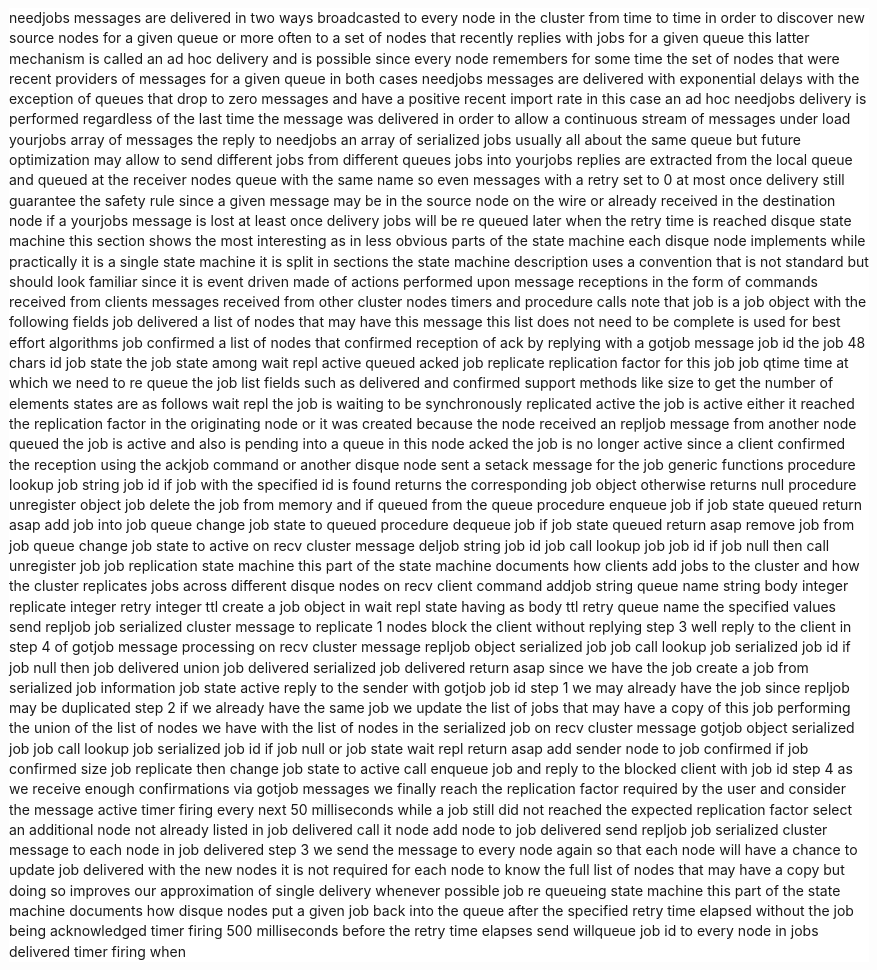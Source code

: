 needjobs messages are delivered in two ways broadcasted to every node in the cluster from time to time in order to discover new source nodes for a given queue or more often to a set of nodes that recently replies with jobs for a given queue this latter mechanism is called an ad hoc delivery and is possible since every node remembers for some time the set of nodes that were recent providers of messages for a given queue in both cases needjobs messages are delivered with exponential delays with the exception of queues that drop to zero messages and have a positive recent import rate in this case an ad hoc needjobs delivery is performed regardless of the last time the message was delivered in order to allow a continuous stream of messages under load yourjobs array of messages the reply to needjobs an array of serialized jobs usually all about the same queue but future optimization may allow to send different jobs from different queues jobs into yourjobs replies are extracted from the local queue and queued at the receiver nodes queue with the same name so even messages with a retry set to 0 at most once delivery still guarantee the safety rule since a given message may be in the source node on the wire or already received in the destination node if a yourjobs message is lost at least once delivery jobs will be re queued later when the retry time is reached disque state machine this section shows the most interesting as in less obvious parts of the state machine each disque node implements while practically it is a single state machine it is split in sections the state machine description uses a convention that is not standard but should look familiar since it is event driven made of actions performed upon message receptions in the form of commands received from clients messages received from other cluster nodes timers and procedure calls note that job is a job object with the following fields job delivered a list of nodes that may have this message this list does not need to be complete is used for best effort algorithms job confirmed a list of nodes that confirmed reception of ack by replying with a gotjob message job id the job 48 chars id job state the job state among wait repl active queued acked job replicate replication factor for this job job qtime time at which we need to re queue the job list fields such as delivered and confirmed support methods like size to get the number of elements states are as follows wait repl the job is waiting to be synchronously replicated active the job is active either it reached the replication factor in the originating node or it was created because the node received an repljob message from another node queued the job is active and also is pending into a queue in this node acked the job is no longer active since a client confirmed the reception using the ackjob command or another disque node sent a setack message for the job generic functions procedure lookup job string job id if job with the specified id is found returns the corresponding job object otherwise returns null procedure unregister object job delete the job from memory and if queued from the queue procedure enqueue job if job state queued return asap add job into job queue change job state to queued procedure dequeue job if job state queued return asap remove job from job queue change job state to active on recv cluster message deljob string job id job call lookup job job id if job null then call unregister job job replication state machine this part of the state machine documents how clients add jobs to the cluster and how the cluster replicates jobs across different disque nodes on recv client command addjob string queue name string body integer replicate integer retry integer ttl create a job object in wait repl state having as body ttl retry queue name the specified values send repljob job serialized cluster message to replicate 1 nodes block the client without replying step 3 well reply to the client in step 4 of gotjob message processing on recv cluster message repljob object serialized job job call lookup job serialized job id if job null then job delivered union job delivered serialized job delivered return asap since we have the job create a job from serialized job information job state active reply to the sender with gotjob job id step 1 we may already have the job since repljob may be duplicated step 2 if we already have the same job we update the list of jobs that may have a copy of this job performing the union of the list of nodes we have with the list of nodes in the serialized job on recv cluster message gotjob object serialized job job call lookup job serialized job id if job null or job state wait repl return asap add sender node to job confirmed if job confirmed size job replicate then change job state to active call enqueue job and reply to the blocked client with job id step 4 as we receive enough confirmations via gotjob messages we finally reach the replication factor required by the user and consider the message active timer firing every next 50 milliseconds while a job still did not reached the expected replication factor select an additional node not already listed in job delivered call it node add node to job delivered send repljob job serialized cluster message to each node in job delivered step 3 we send the message to every node again so that each node will have a chance to update job delivered with the new nodes it is not required for each node to know the full list of nodes that may have a copy but doing so improves our approximation of single delivery whenever possible job re queueing state machine this part of the state machine documents how disque nodes put a given job back into the queue after the specified retry time elapsed without the job being acknowledged timer firing 500 milliseconds before the retry time elapses send willqueue job id to every node in jobs delivered timer firing when
